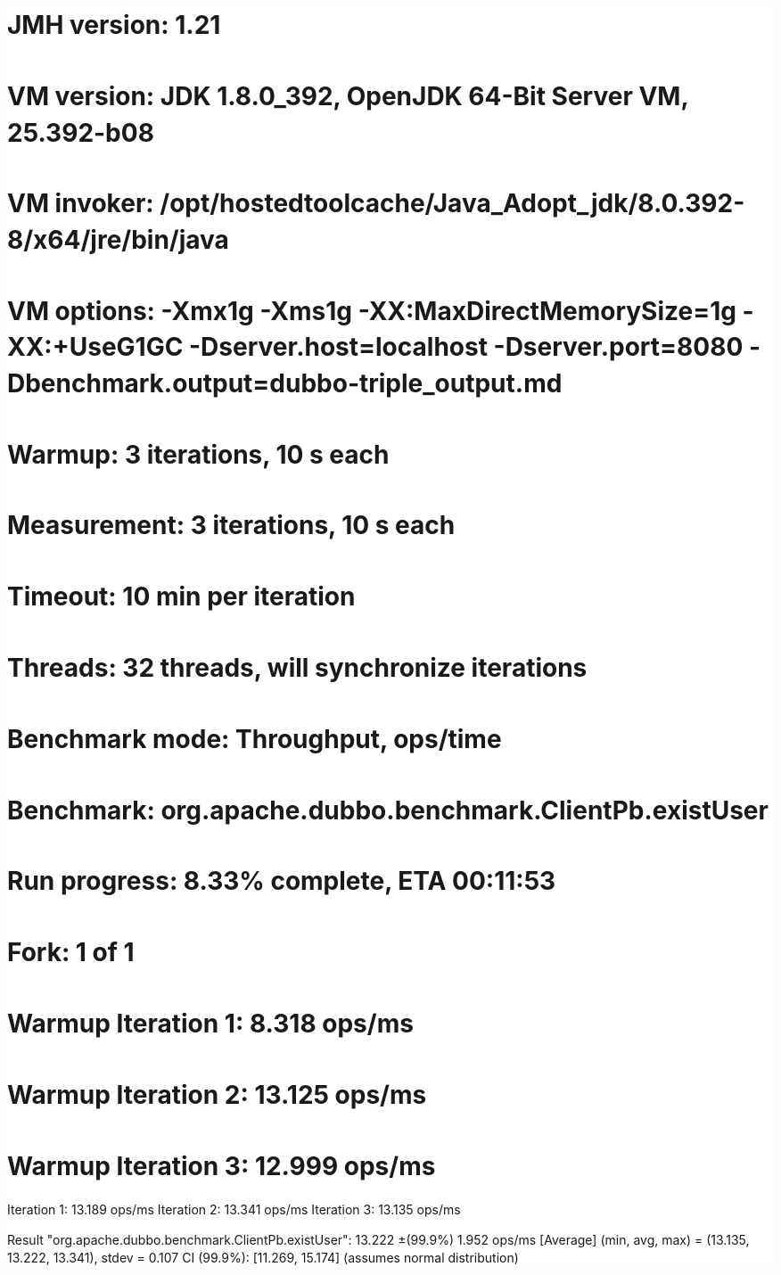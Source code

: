 
# JMH version: 1.21
# VM version: JDK 1.8.0_392, OpenJDK 64-Bit Server VM, 25.392-b08
# VM invoker: /opt/hostedtoolcache/Java_Adopt_jdk/8.0.392-8/x64/jre/bin/java
# VM options: -Xmx1g -Xms1g -XX:MaxDirectMemorySize=1g -XX:+UseG1GC -Dserver.host=localhost -Dserver.port=8080 -Dbenchmark.output=dubbo-triple_output.md
# Warmup: 3 iterations, 10 s each
# Measurement: 3 iterations, 10 s each
# Timeout: 10 min per iteration
# Threads: 32 threads, will synchronize iterations
# Benchmark mode: Throughput, ops/time
# Benchmark: org.apache.dubbo.benchmark.ClientPb.existUser

# Run progress: 8.33% complete, ETA 00:11:53
# Fork: 1 of 1
# Warmup Iteration   1: 8.318 ops/ms
# Warmup Iteration   2: 13.125 ops/ms
# Warmup Iteration   3: 12.999 ops/ms
Iteration   1: 13.189 ops/ms
Iteration   2: 13.341 ops/ms
Iteration   3: 13.135 ops/ms


Result "org.apache.dubbo.benchmark.ClientPb.existUser":
  13.222 ±(99.9%) 1.952 ops/ms [Average]
  (min, avg, max) = (13.135, 13.222, 13.341), stdev = 0.107
  CI (99.9%): [11.269, 15.174] (assumes normal distribution)
